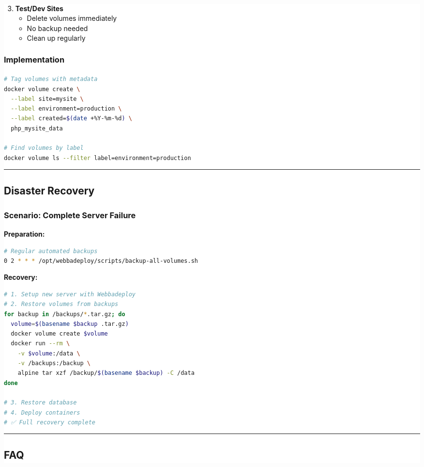 3. **Test/Dev Sites**
   - Delete volumes immediately
   - No backup needed
   - Clean up regularly

### **Implementation**

```bash
# Tag volumes with metadata
docker volume create \
  --label site=mysite \
  --label environment=production \
  --label created=$(date +%Y-%m-%d) \
  php_mysite_data

# Find volumes by label
docker volume ls --filter label=environment=production
```

---

## **Disaster Recovery**

### **Scenario: Complete Server Failure**

**Preparation:**
```bash
# Regular automated backups
0 2 * * * /opt/webbadeploy/scripts/backup-all-volumes.sh
```

**Recovery:**
```bash
# 1. Setup new server with Webbadeploy
# 2. Restore volumes from backups
for backup in /backups/*.tar.gz; do
  volume=$(basename $backup .tar.gz)
  docker volume create $volume
  docker run --rm \
    -v $volume:/data \
    -v /backups:/backup \
    alpine tar xzf /backup/$(basename $backup) -C /data
done

# 3. Restore database
# 4. Deploy containers
# ✅ Full recovery complete
```

---

## **FAQ**
